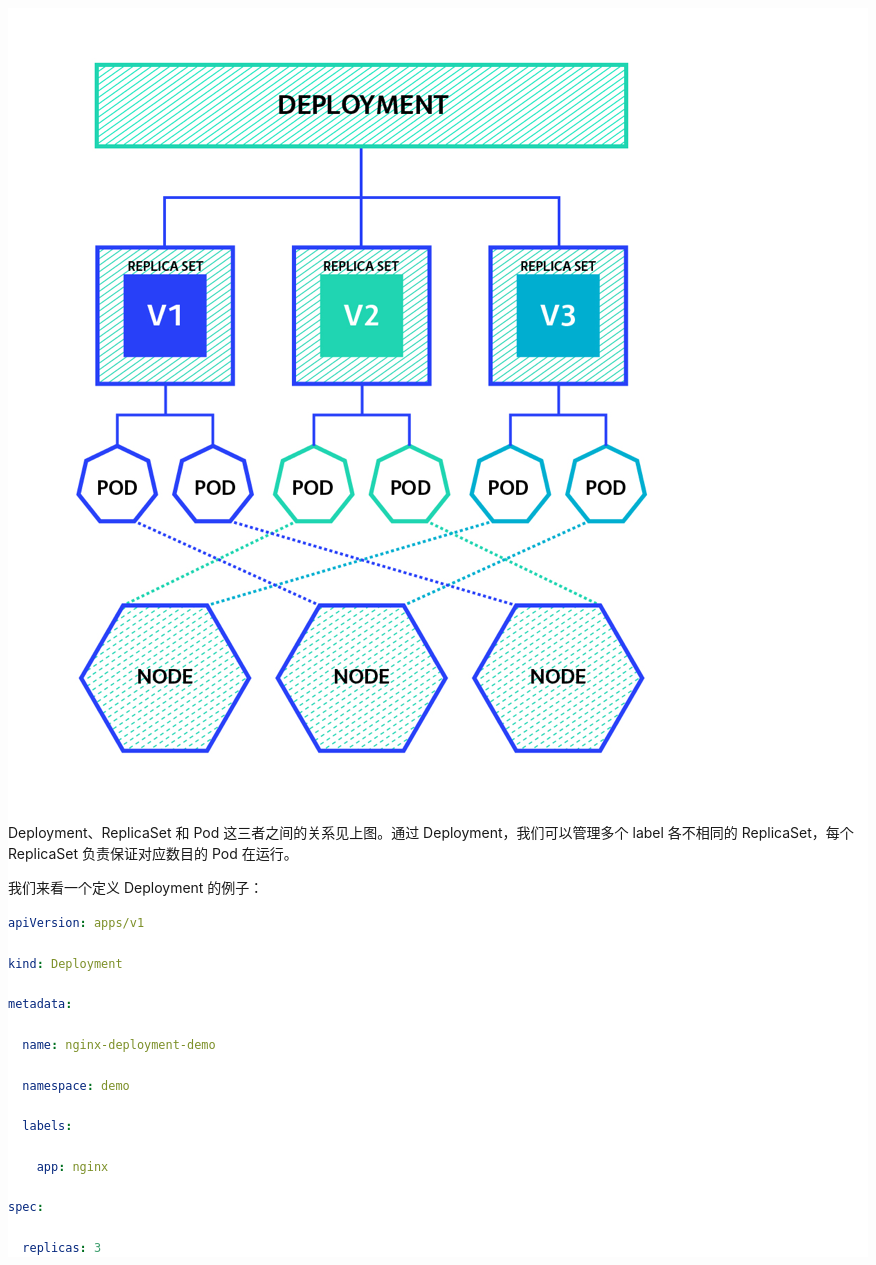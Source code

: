 ![](./images/02-01.png)

Deployment、ReplicaSet 和 Pod 这三者之间的关系见上图。通过 Deployment，我们可以管理多个 label 各不相同的 ReplicaSet，每个 ReplicaSet 负责保证对应数目的 Pod 在运行。

我们来看一个定义 Deployment 的例子：

```yaml
apiVersion: apps/v1

kind: Deployment

metadata:

  name: nginx-deployment-demo

  namespace: demo

  labels:

    app: nginx

spec:

  replicas: 3
```